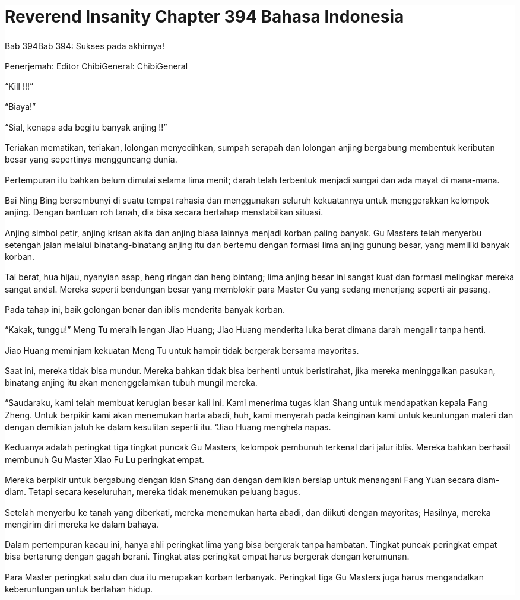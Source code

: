 # Reverend Insanity Chapter 394 Bahasa Indonesia

Bab 394Bab 394: Sukses pada akhirnya!

Penerjemah: Editor ChibiGeneral: ChibiGeneral

“Kill !!!”

“Biaya!”

“Sial, kenapa ada begitu banyak anjing !!”

Teriakan mematikan, teriakan, lolongan menyedihkan, sumpah serapah dan lolongan anjing bergabung membentuk keributan besar yang sepertinya mengguncang dunia.

Pertempuran itu bahkan belum dimulai selama lima menit; darah telah terbentuk menjadi sungai dan ada mayat di mana-mana.

Bai Ning Bing bersembunyi di suatu tempat rahasia dan menggunakan seluruh kekuatannya untuk menggerakkan kelompok anjing. Dengan bantuan roh tanah, dia bisa secara bertahap menstabilkan situasi.

Anjing simbol petir, anjing krisan akita dan anjing biasa lainnya menjadi korban paling banyak. Gu Masters telah menyerbu setengah jalan melalui binatang-binatang anjing itu dan bertemu dengan formasi lima anjing gunung besar, yang memiliki banyak korban.

Tai berat, hua hijau, nyanyian asap, heng ringan dan heng bintang; lima anjing besar ini sangat kuat dan formasi melingkar mereka sangat andal. Mereka seperti bendungan besar yang memblokir para Master Gu yang sedang menerjang seperti air pasang.

Pada tahap ini, baik golongan benar dan iblis menderita banyak korban.

“Kakak, tunggu!” Meng Tu meraih lengan Jiao Huang; Jiao Huang menderita luka berat dimana darah mengalir tanpa henti.

Jiao Huang meminjam kekuatan Meng Tu untuk hampir tidak bergerak bersama mayoritas.

Saat ini, mereka tidak bisa mundur. Mereka bahkan tidak bisa berhenti untuk beristirahat, jika mereka meninggalkan pasukan, binatang anjing itu akan menenggelamkan tubuh mungil mereka.

“Saudaraku, kami telah membuat kerugian besar kali ini. Kami menerima tugas klan Shang untuk mendapatkan kepala Fang Zheng. Untuk berpikir kami akan menemukan harta abadi, huh, kami menyerah pada keinginan kami untuk keuntungan materi dan dengan demikian jatuh ke dalam kesulitan seperti itu. “Jiao Huang menghela napas.

Keduanya adalah peringkat tiga tingkat puncak Gu Masters, kelompok pembunuh terkenal dari jalur iblis. Mereka bahkan berhasil membunuh Gu Master Xiao Fu Lu peringkat empat.

Mereka berpikir untuk bergabung dengan klan Shang dan dengan demikian bersiap untuk menangani Fang Yuan secara diam-diam. Tetapi secara keseluruhan, mereka tidak menemukan peluang bagus.

Setelah menyerbu ke tanah yang diberkati, mereka menemukan harta abadi, dan diikuti dengan mayoritas; Hasilnya, mereka mengirim diri mereka ke dalam bahaya.

Dalam pertempuran kacau ini, hanya ahli peringkat lima yang bisa bergerak tanpa hambatan. Tingkat puncak peringkat empat bisa bertarung dengan gagah berani. Tingkat atas peringkat empat harus bergerak dengan kerumunan.

Para Master peringkat satu dan dua itu merupakan korban terbanyak. Peringkat tiga Gu Masters juga harus mengandalkan keberuntungan untuk bertahan hidup.
